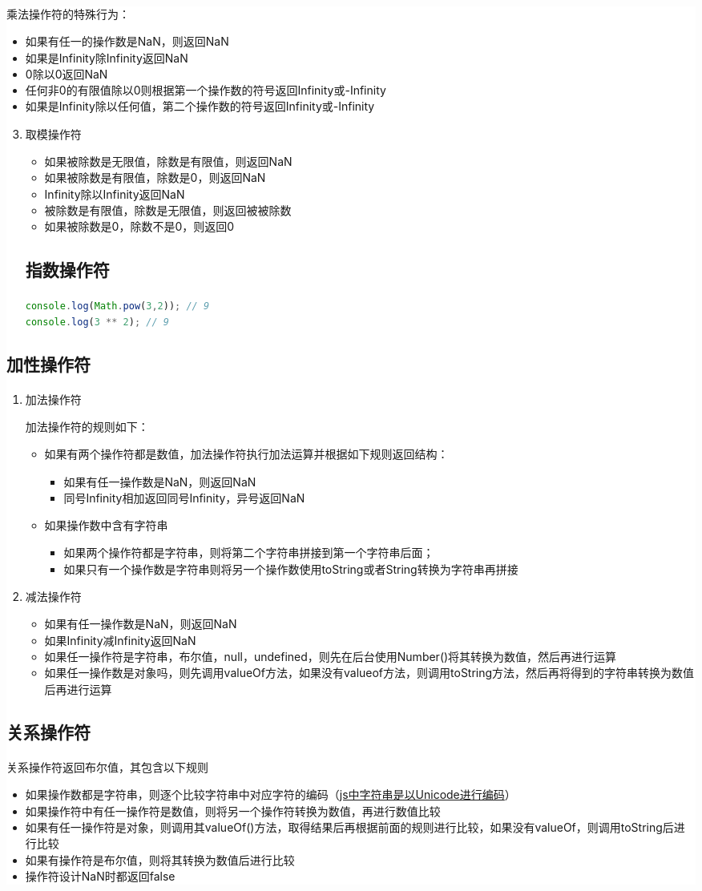    乘法操作符的特殊行为：

   - 如果有任一的操作数是NaN，则返回NaN
   - 如果是Infinity除Infinity返回NaN
   - 0除以0返回NaN
   - 任何非0的有限值除以0则根据第一个操作数的符号返回Infinity或-Infinity
   - 如果是Infinity除以任何值，第二个操作数的符号返回Infinity或-Infinity

3. 取模操作符

   - 如果被除数是无限值，除数是有限值，则返回NaN
   - 如果被除数是有限值，除数是0，则返回NaN
   - Infinity除以Infinity返回NaN
   - 被除数是有限值，除数是无限值，则返回被被除数
   - 如果被除数是0，除数不是0，则返回0

   ## 指数操作符

   ```js
   console.log(Math.pow(3,2)); // 9
   console.log(3 ** 2); // 9
   ```

   

## 加性操作符

1. 加法操作符

   加法操作符的规则如下：

   + 如果有两个操作符都是数值，加法操作符执行加法运算并根据如下规则返回结构：

     + 如果有任一操作数是NaN，则返回NaN
     + 同号Infinity相加返回同号Infinity，异号返回NaN

     ```js
     ```

     

   + 如果操作数中含有字符串

     + 如果两个操作符都是字符串，则将第二个字符串拼接到第一个字符串后面；
     + 如果只有一个操作数是字符串则将另一个操作数使用toString或者String转换为字符串再拼接

2. 减法操作符

   + 如果有任一操作数是NaN，则返回NaN
   + 如果Infinity减Infinity返回NaN
   + 如果任一操作符是字符串，布尔值，null，undefined，则先在后台使用Number()将其转换为数值，然后再进行运算
   + 如果任一操作数是对象吗，则先调用valueOf方法，如果没有valueof方法，则调用toString方法，然后再将得到的字符串转换为数值后再进行运算

## 关系操作符

关系操作符返回布尔值，其包含以下规则

+ 如果操作数都是字符串，则逐个比较字符串中对应字符的编码（<u>js中字符串是以Unicode进行编码</u>）
+ 如果操作符中有任一操作符是数值，则将另一个操作符转换为数值，再进行数值比较
+ 如果有任一操作符是对象，则调用其valueOf()方法，取得结果后再根据前面的规则进行比较，如果没有valueOf，则调用toString后进行比较
+ 如果有操作符是布尔值，则将其转换为数值后进行比较
+ 操作符设计NaN时都返回false
